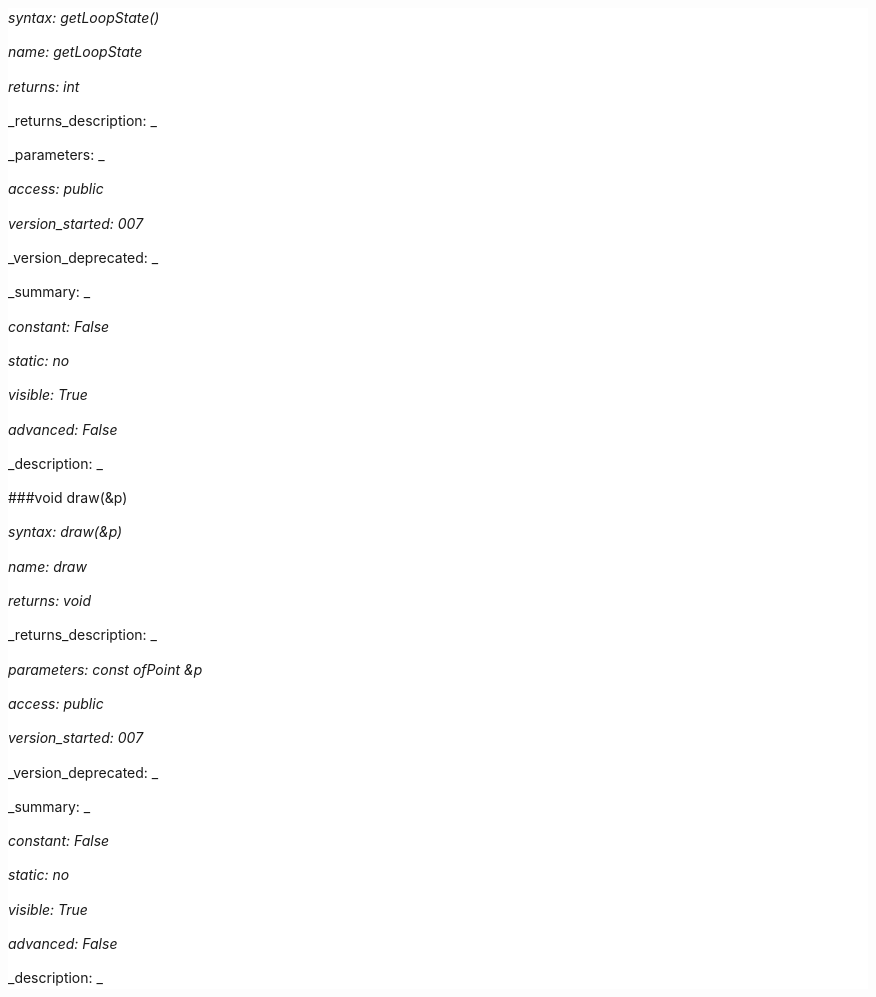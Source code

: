 _syntax: getLoopState()_

_name: getLoopState_

_returns: int_

_returns_description: _

_parameters: _

_access: public_

_version_started: 007_

_version_deprecated: _

_summary: _

_constant: False_

_static: no_

_visible: True_

_advanced: False_



_description: _







###void draw(&p)

_syntax: draw(&p)_

_name: draw_

_returns: void_

_returns_description: _

_parameters: const ofPoint &p_

_access: public_

_version_started: 007_

_version_deprecated: _

_summary: _

_constant: False_

_static: no_

_visible: True_

_advanced: False_



_description: _

